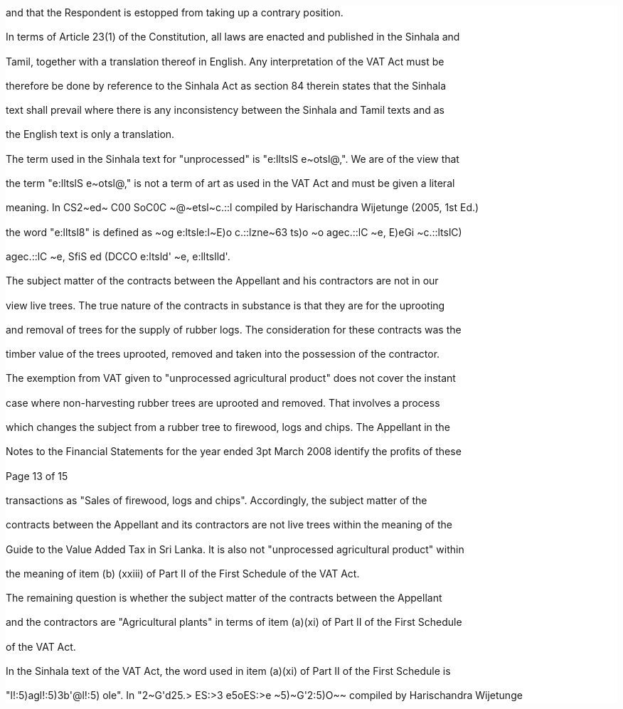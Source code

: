 and that the Respondent is estopped from taking up a contrary position.

In terms of Article 23(1) of the Constitution, all laws are enacted and published in the Sinhala and

Tamil, together with a translation thereof in English. Any interpretation of the VAT Act must be

therefore be done by reference to the Sinhala Act as section 84 therein states that the Sinhala

text shall prevail where there is any inconsistency between the Sinhala and Tamil texts and as

the English text is only a translation.

The term used in the Sinhala text for "unprocessed" is "e:lltslS e~otsl@,". We are of the view that

the term "e:lltslS e~otsl@," is not a term of art as used in the VAT Act and must be given a literal

meaning. In CS2~ed~ C00 SoC0C ~@~etsl~c.::l compiled by Harischandra Wijetunge (2005, 1st Ed.)

the word "e:lltsl8" is defined as ~og e:ltsle:l~E)o c.::lzne~63 ts)o ~o agec.::lC ~e, E)eGi ~c.::ltslC)

agec.::lC ~e, SfiS ed (DCCO e:ltsld' ~e, e:lltslld'.

The subject matter of the contracts between the Appellant and his contractors are not in our

view live trees. The true nature of the contracts in substance is that they are for the uprooting

and removal of trees for the supply of rubber logs. The consideration for these contracts was the

timber value of the trees uprooted, removed and taken into the possession of the contractor.

The exemption from VAT given to "unprocessed agricultural product" does not cover the instant

case where non-harvesting rubber trees are uprooted and removed. That involves a process

which changes the subject from a rubber tree to firewood, logs and chips. The Appellant in the

Notes to the Financial Statements for the year ended 3pt March 2008 identify the profits of these

Page 13 of 15

transactions as "Sales of firewood, logs and chips". Accordingly, the subject matter of the

contracts between the Appellant and its contractors are not live trees within the meaning of the

Guide to the Value Added Tax in Sri Lanka. It is also not "unprocessed agricultural product" within

the meaning of item (b) (xxiii) of Part II of the First Schedule of the VAT Act.

The remaining question is whether the subject matter of the contracts between the Appellant

and the contractors are "Agricultural plants" in terms of item (a)(xi) of Part II of the First Schedule

of the VAT Act.

In the Sinhala text of the VAT Act, the word used in item (a)(xi) of Part II of the First Schedule is

"l!:5)agl!:5)3b'@l!:5) ole". In "2~G'd25.> ES:>3 e5oES:>e ~5)~G'2:5)O~~ compiled by Harischandra Wijetunge

